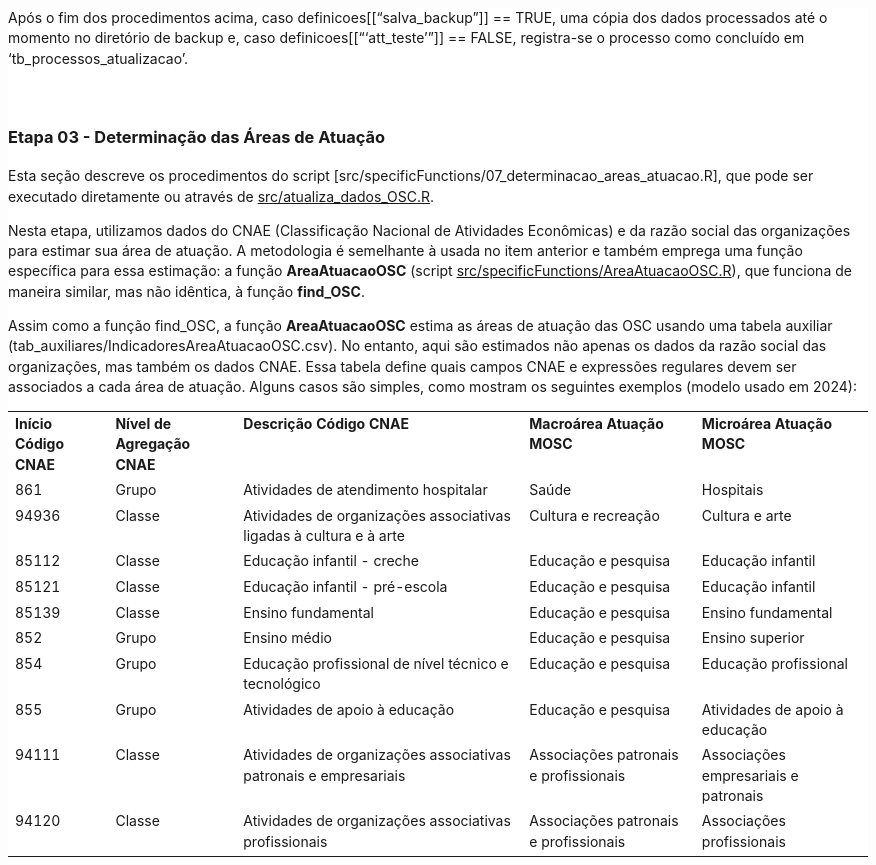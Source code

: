 Após o fim dos procedimentos acima, caso
definicoes\[\[“salva_backup”\]\] == TRUE, uma cópia dos dados
processados até o momento no diretório de backup e, caso
definicoes\[\[“‘att_teste’”\]\] == FALSE, registra-se o processo como
concluído em ‘tb_processos_atualizacao’.

<br />

### Etapa 03 - Determinação das Áreas de Atuação

Esta seção descreve os procedimentos do script
\[src/specificFunctions/07_determinacao_areas_atuacao.R\], que pode ser
executado diretamente ou através de
[src/atualiza_dados_OSC.R](src/atualiza_dados_OSC.R).

Nesta etapa, utilizamos dados do CNAE (Classificação Nacional de
Atividades Econômicas) e da razão social das organizações para estimar
sua área de atuação. A metodologia é semelhante à usada no item anterior
e também emprega uma função específica para essa estimação: a função
**AreaAtuacaoOSC** (script
[src/specificFunctions/AreaAtuacaoOSC.R](src/specificFunctions/AreaAtuacaoOSC.R)),
que funciona de maneira similar, mas não idêntica, à função
**find_OSC**.

Assim como a função find_OSC, a função **AreaAtuacaoOSC** estima as
áreas de atuação das OSC usando uma tabela auxiliar
(tab_auxiliares/IndicadoresAreaAtuacaoOSC.csv). No entanto, aqui são
estimados não apenas os dados da razão social das organizações, mas
também os dados CNAE. Essa tabela define quais campos CNAE e expressões
regulares devem ser associados a cada área de atuação. Alguns casos são
simples, como mostram os seguintes exemplos (modelo usado em 2024):

|  |  |  |  |  |
|----|----|----|----|----|
| **Início Código CNAE** | **Nível de Agregação CNAE** | **Descrição Código CNAE** | **Macroárea Atuação MOSC** | **Microárea Atuação MOSC** |
| 861 | Grupo | Atividades de atendimento hospitalar | Saúde | Hospitais |
| 94936 | Classe | Atividades de organizações associativas ligadas à cultura e à arte | Cultura e recreação | Cultura e arte |
| 85112 | Classe | Educação infantil - creche | Educação e pesquisa | Educação infantil |
| 85121 | Classe | Educação infantil - pré-escola | Educação e pesquisa | Educação infantil |
| 85139 | Classe | Ensino fundamental | Educação e pesquisa | Ensino fundamental |
| 852 | Grupo | Ensino médio | Educação e pesquisa | Ensino superior |
| 854 | Grupo | Educação profissional de nível técnico e tecnológico | Educação e pesquisa | Educação profissional |
| 855 | Grupo | Atividades de apoio à educação | Educação e pesquisa | Atividades de apoio à educação |
| 94111 | Classe | Atividades de organizações associativas patronais e empresariais | Associações patronais e profissionais | Associações empresariais e patronais |
| 94120 | Classe | Atividades de organizações associativas profissionais | Associações patronais e profissionais | Associações profissionais |


[^1]: A função para se instalar pacotes no R é “install.packages”
[^2]: Durante nossos testes, esse artigo explicando como instalar o
[^3]: Você pode verificar o diretório de trabalho do R usando a função
[^4]: Apesar do nome, o banco de dados conter “rais_2019”, ele não
[^5]: O “^” no início das expressões significa que o termo deve ser o
[^6]: É importante não confundir a definição de “ativa” e “inativa” no